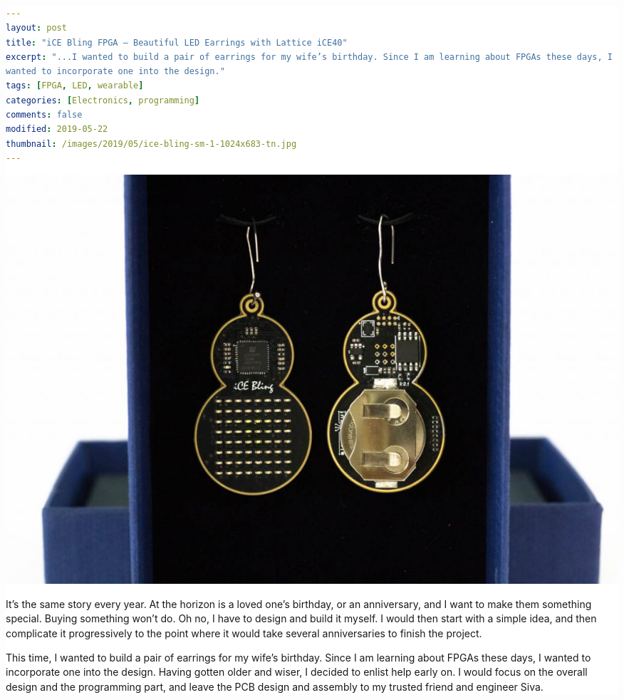 ```yaml
---
layout: post
title: "iCE Bling FPGA – Beautiful LED Earrings with Lattice iCE40"
excerpt: "...I wanted to build a pair of earrings for my wife’s birthday. Since I am learning about FPGAs these days, I wanted to incorporate one into the design."
tags: [FPGA, LED, wearable]
categories: [Electronics, programming]
comments: false
modified: 2019-05-22
thumbnail: /images/2019/05/ice-bling-sm-1-1024x683-tn.jpg
---
```


![iCE Bling FPGA - Beautiful LED Earrings with Lattice iCE40 1](/images/2019/05/ice-bling-sm-1-1024x683.jpg)

It’s the same story every year. At the horizon is a loved one’s birthday, or an anniversary, and I want to make them something special. Buying something won’t do. Oh no, I have to design and build it myself. I would then start with a simple idea, and then complicate it progressively to the point where it would take several anniversaries to finish the project.

This time, I wanted to build a pair of earrings for my wife’s birthday. Since I am learning about FPGAs these days, I wanted to incorporate one into the design. Having gotten older and wiser, I decided to enlist help early on. I would focus on the overall design and the programming part, and leave the PCB design and assembly to my trusted friend and engineer Siva.
